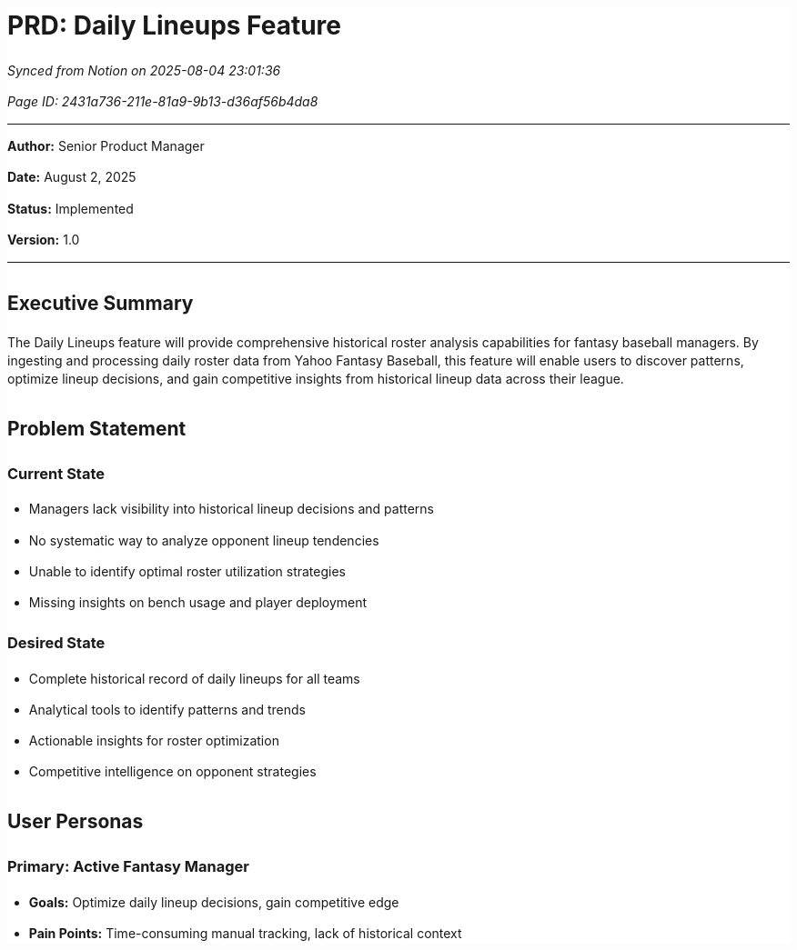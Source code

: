 # PRD: Daily Lineups Feature

*Synced from Notion on 2025-08-04 23:01:36*

*Page ID: 2431a736-211e-81a9-9b13-d36af56b4da8*

---

**Author:** Senior Product Manager

**Date:** August 2, 2025

**Status:** Implemented

**Version:** 1.0

---

## Executive Summary

The Daily Lineups feature will provide comprehensive historical roster analysis capabilities for fantasy baseball managers. By ingesting and processing daily roster data from Yahoo Fantasy Baseball, this feature will enable users to discover patterns, optimize lineup decisions, and gain competitive insights from historical lineup data across their league.

## Problem Statement

### Current State

- Managers lack visibility into historical lineup decisions and patterns

- No systematic way to analyze opponent lineup tendencies

- Unable to identify optimal roster utilization strategies

- Missing insights on bench usage and player deployment

### Desired State

- Complete historical record of daily lineups for all teams

- Analytical tools to identify patterns and trends

- Actionable insights for roster optimization

- Competitive intelligence on opponent strategies

## User Personas

### Primary: Active Fantasy Manager

- **Goals:** Optimize daily lineup decisions, gain competitive edge

- **Pain Points:** Time-consuming manual tracking, lack of historical context
